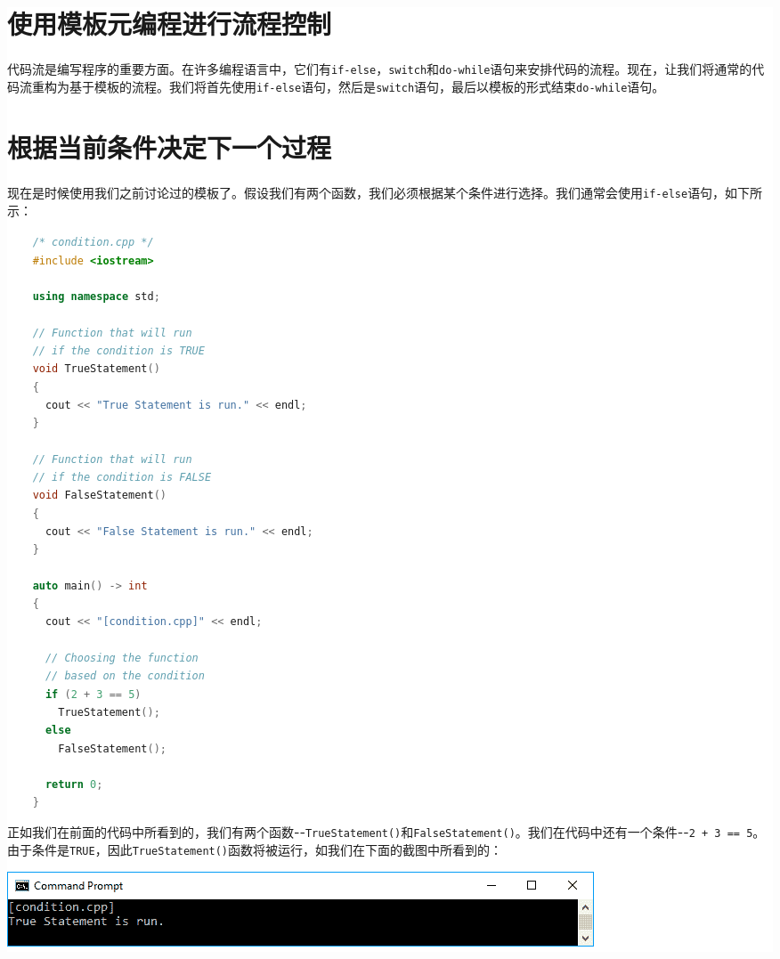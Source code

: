# 使用模板元编程进行流程控制

代码流是编写程序的重要方面。在许多编程语言中，它们有`if-else`，`switch`和`do-while`语句来安排代码的流程。现在，让我们将通常的代码流重构为基于模板的流程。我们将首先使用`if-else`语句，然后是`switch`语句，最后以模板的形式结束`do-while`语句。

# 根据当前条件决定下一个过程

现在是时候使用我们之前讨论过的模板了。假设我们有两个函数，我们必须根据某个条件进行选择。我们通常会使用`if-else`语句，如下所示：

```cpp
    /* condition.cpp */
    #include <iostream>

    using namespace std;

    // Function that will run
    // if the condition is TRUE
    void TrueStatement()
    {
      cout << "True Statement is run." << endl;
    }

    // Function that will run
    // if the condition is FALSE
    void FalseStatement()
    {
      cout << "False Statement is run." << endl;
    }

    auto main() -> int
    {
      cout << "[condition.cpp]" << endl;

      // Choosing the function
      // based on the condition
      if (2 + 3 == 5)
        TrueStatement();
      else
        FalseStatement();

      return 0;
    }

```

正如我们在前面的代码中所看到的，我们有两个函数--`TrueStatement()`和`FalseStatement()`。我们在代码中还有一个条件--`2 + 3 == 5`。由于条件是`TRUE`，因此`TrueStatement()`函数将被运行，如我们在下面的截图中所看到的：

![](img/9e5c6760-bbad-42e6-9208-48d2213aca67.png)
